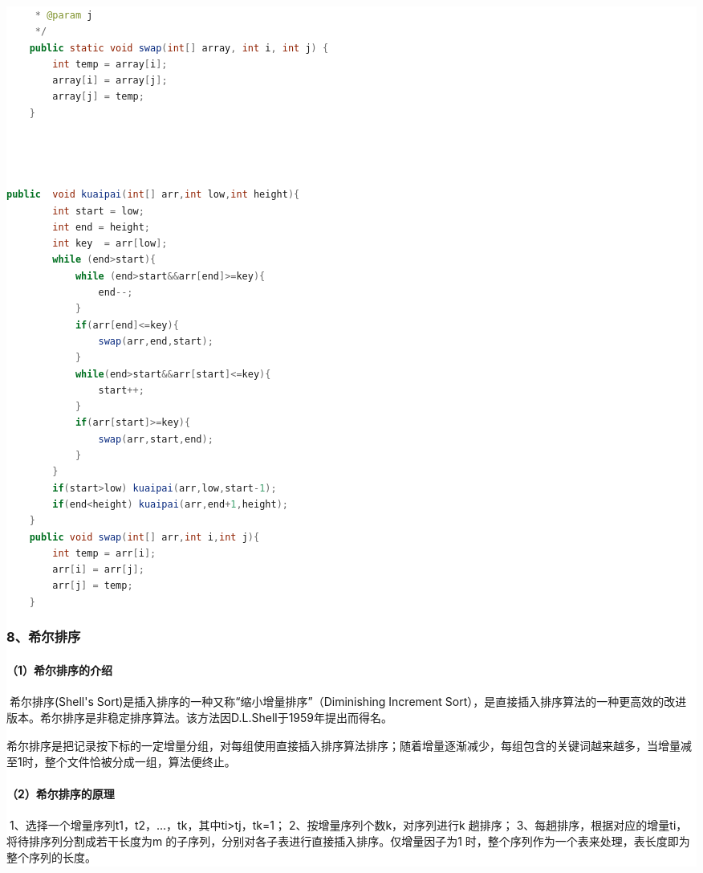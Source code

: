 ```java
     * @param j
     */
    public static void swap(int[] array, int i, int j) {
        int temp = array[i];
        array[i] = array[j];
        array[j] = temp;
    }




public  void kuaipai(int[] arr,int low,int height){
        int start = low;
        int end = height;
        int key  = arr[low];
        while (end>start){
            while (end>start&&arr[end]>=key){
                end--;
            }
            if(arr[end]<=key){
                swap(arr,end,start);
            }
            while(end>start&&arr[start]<=key){
                start++;
            }
            if(arr[start]>=key){
                swap(arr,start,end);
            }
        }
        if(start>low) kuaipai(arr,low,start-1);
        if(end<height) kuaipai(arr,end+1,height);
    }
    public void swap(int[] arr,int i,int j){
        int temp = arr[i];
        arr[i] = arr[j];
        arr[j] = temp;
    }
```

### 8、希尔排序

#### （1）希尔排序的介绍

​		希尔排序(Shell's Sort)是插入排序的一种又称“缩小增量排序”（Diminishing Increment Sort），是直接插入排序算法的一种更高效的改进版本。希尔排序是非稳定排序算法。该方法因D.L.Shell于1959年提出而得名。

​		希尔排序是把记录按下标的一定增量分组，对每组使用直接插入排序算法排序；随着增量逐渐减少，每组包含的关键词越来越多，当增量减至1时，整个文件恰被分成一组，算法便终止。

#### （2）希尔排序的原理

​		1、选择一个增量序列t1，t2，…，tk，其中ti>tj，tk=1；
​		2、按增量序列个数k，对序列进行k 趟排序；
​		3、每趟排序，根据对应的增量ti，将待排序列分割成若干长度为m 的子序列，分别对各子表进行直接插入排序。仅增量因子为1 时，整个序列作为一个表来处理，表长度即为整个序列的长度。
